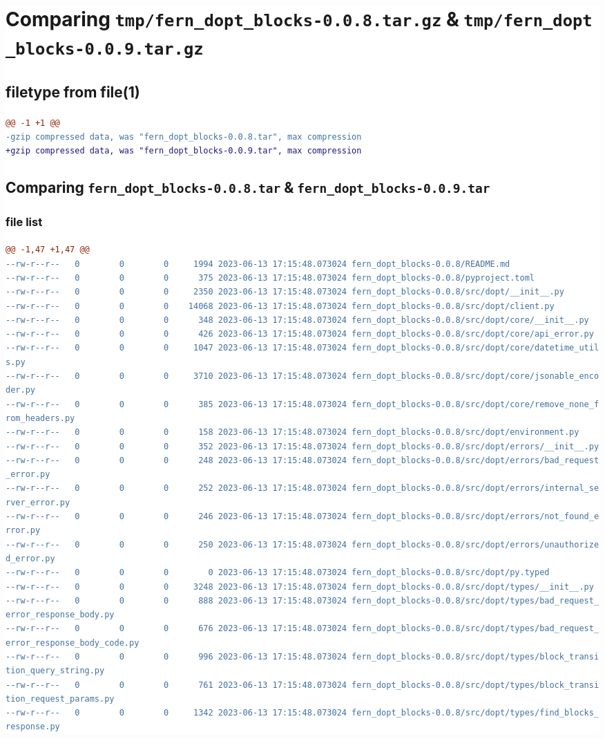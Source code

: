 # Comparing `tmp/fern_dopt_blocks-0.0.8.tar.gz` & `tmp/fern_dopt_blocks-0.0.9.tar.gz`

## filetype from file(1)

```diff
@@ -1 +1 @@
-gzip compressed data, was "fern_dopt_blocks-0.0.8.tar", max compression
+gzip compressed data, was "fern_dopt_blocks-0.0.9.tar", max compression
```

## Comparing `fern_dopt_blocks-0.0.8.tar` & `fern_dopt_blocks-0.0.9.tar`

### file list

```diff
@@ -1,47 +1,47 @@
--rw-r--r--   0        0        0     1994 2023-06-13 17:15:48.073024 fern_dopt_blocks-0.0.8/README.md
--rw-r--r--   0        0        0      375 2023-06-13 17:15:48.073024 fern_dopt_blocks-0.0.8/pyproject.toml
--rw-r--r--   0        0        0     2350 2023-06-13 17:15:48.073024 fern_dopt_blocks-0.0.8/src/dopt/__init__.py
--rw-r--r--   0        0        0    14068 2023-06-13 17:15:48.073024 fern_dopt_blocks-0.0.8/src/dopt/client.py
--rw-r--r--   0        0        0      348 2023-06-13 17:15:48.073024 fern_dopt_blocks-0.0.8/src/dopt/core/__init__.py
--rw-r--r--   0        0        0      426 2023-06-13 17:15:48.073024 fern_dopt_blocks-0.0.8/src/dopt/core/api_error.py
--rw-r--r--   0        0        0     1047 2023-06-13 17:15:48.073024 fern_dopt_blocks-0.0.8/src/dopt/core/datetime_utils.py
--rw-r--r--   0        0        0     3710 2023-06-13 17:15:48.073024 fern_dopt_blocks-0.0.8/src/dopt/core/jsonable_encoder.py
--rw-r--r--   0        0        0      385 2023-06-13 17:15:48.073024 fern_dopt_blocks-0.0.8/src/dopt/core/remove_none_from_headers.py
--rw-r--r--   0        0        0      158 2023-06-13 17:15:48.073024 fern_dopt_blocks-0.0.8/src/dopt/environment.py
--rw-r--r--   0        0        0      352 2023-06-13 17:15:48.073024 fern_dopt_blocks-0.0.8/src/dopt/errors/__init__.py
--rw-r--r--   0        0        0      248 2023-06-13 17:15:48.073024 fern_dopt_blocks-0.0.8/src/dopt/errors/bad_request_error.py
--rw-r--r--   0        0        0      252 2023-06-13 17:15:48.073024 fern_dopt_blocks-0.0.8/src/dopt/errors/internal_server_error.py
--rw-r--r--   0        0        0      246 2023-06-13 17:15:48.073024 fern_dopt_blocks-0.0.8/src/dopt/errors/not_found_error.py
--rw-r--r--   0        0        0      250 2023-06-13 17:15:48.073024 fern_dopt_blocks-0.0.8/src/dopt/errors/unauthorized_error.py
--rw-r--r--   0        0        0        0 2023-06-13 17:15:48.073024 fern_dopt_blocks-0.0.8/src/dopt/py.typed
--rw-r--r--   0        0        0     3248 2023-06-13 17:15:48.073024 fern_dopt_blocks-0.0.8/src/dopt/types/__init__.py
--rw-r--r--   0        0        0      888 2023-06-13 17:15:48.073024 fern_dopt_blocks-0.0.8/src/dopt/types/bad_request_error_response_body.py
--rw-r--r--   0        0        0      676 2023-06-13 17:15:48.073024 fern_dopt_blocks-0.0.8/src/dopt/types/bad_request_error_response_body_code.py
--rw-r--r--   0        0        0      996 2023-06-13 17:15:48.073024 fern_dopt_blocks-0.0.8/src/dopt/types/block_transition_query_string.py
--rw-r--r--   0        0        0      761 2023-06-13 17:15:48.073024 fern_dopt_blocks-0.0.8/src/dopt/types/block_transition_request_params.py
--rw-r--r--   0        0        0     1342 2023-06-13 17:15:48.073024 fern_dopt_blocks-0.0.8/src/dopt/types/find_blocks_response.py
```